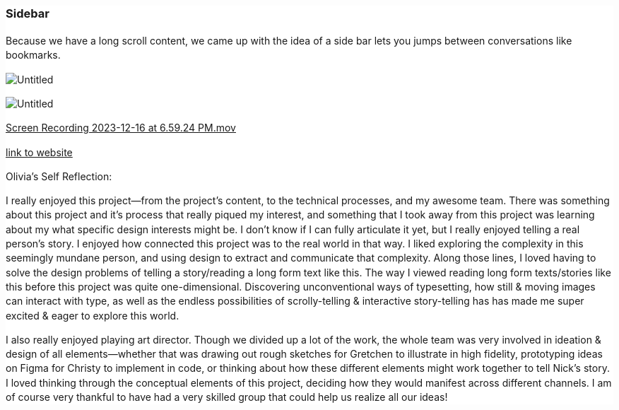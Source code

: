 ### Sidebar

Because we have a long scroll content, we came up with the idea of a side bar lets you jumps between conversations like bookmarks. 

![Untitled](https://prod-files-secure.s3.us-west-2.amazonaws.com/6b19f1bf-6b5b-4331-b740-00665544ca40/b6fb62ea-364c-42fc-a3d0-8f152bb963cb/Untitled.png)

![Untitled](https://prod-files-secure.s3.us-west-2.amazonaws.com/6b19f1bf-6b5b-4331-b740-00665544ca40/7dff59a9-a860-4eaf-a1d7-e3b864b8d4a7/Untitled.png)

[Screen Recording 2023-12-16 at 6.59.24 PM.mov](https://prod-files-secure.s3.us-west-2.amazonaws.com/6b19f1bf-6b5b-4331-b740-00665544ca40/0bd2533d-4955-4665-befc-e3d2553804ec/Screen_Recording_2023-12-16_at_6.59.24_PM.mov)

[link to website](https://mighty-teams-266235.framer.app/)

Olivia’s Self Reflection: 

I really enjoyed this project—from the project’s content, to the technical processes, and my awesome team. There was something about this project and it’s process that really piqued my interest, and something that I took away from this project was learning about my what specific design interests might be. I don’t know if I can fully articulate it yet, but I really enjoyed telling a real person’s story. I enjoyed how connected this project was to the real world in that way. I liked exploring the complexity in this seemingly mundane person, and using design to extract and communicate that complexity. Along those lines, I loved having to solve the design problems of telling a story/reading a long form text like this. The way I viewed reading long form texts/stories like this before this project was quite one-dimensional. Discovering unconventional ways of typesetting, how still & moving images can interact with type, as well as the endless possibilities of scrolly-telling & interactive story-telling has has made me super excited & eager to explore this world. 

I also really enjoyed playing art director. Though we divided up a lot of the work, the whole team was very involved in ideation & design of all elements—whether that was drawing out rough sketches for Gretchen to illustrate in high fidelity, prototyping ideas on Figma for Christy to implement in code, or thinking about how these different elements might work together to tell Nick’s story. I loved thinking through the conceptual elements of this project, deciding how they would manifest across different channels. I am of course very thankful to have had a very skilled group that could help us realize all our ideas!

